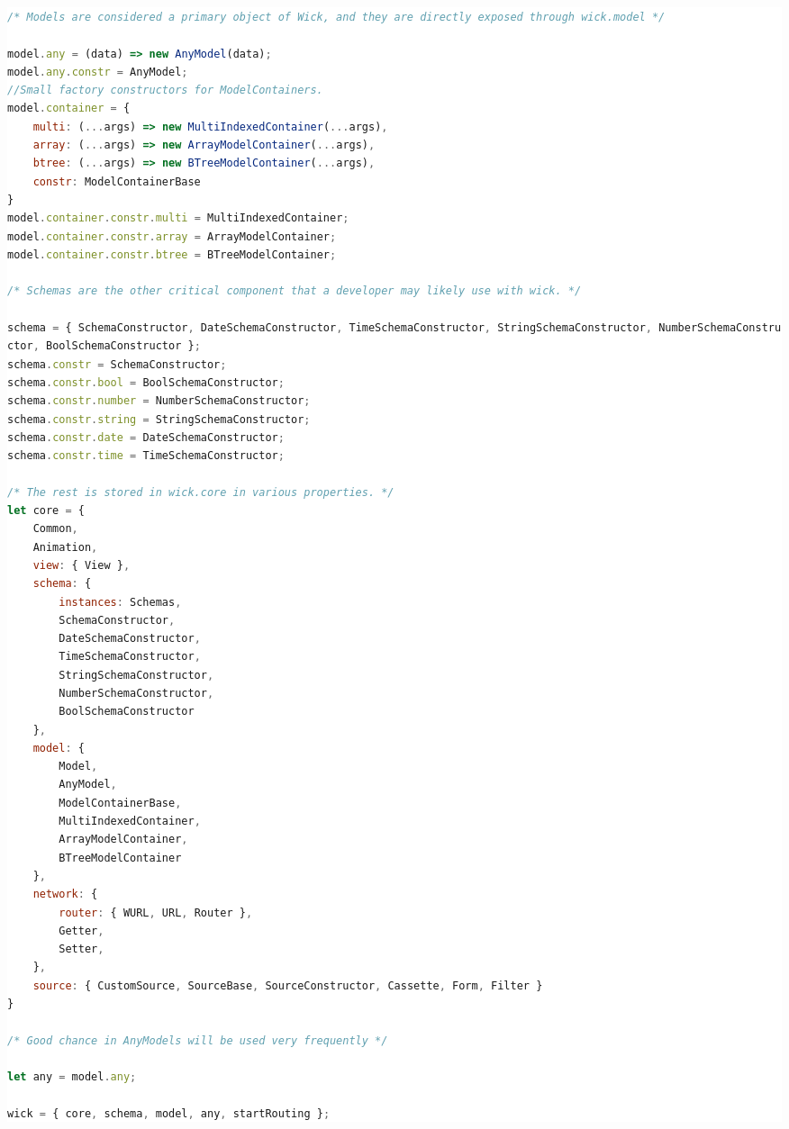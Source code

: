 ```javascript
/* Models are considered a primary object of Wick, and they are directly exposed through wick.model */

model.any = (data) => new AnyModel(data);
model.any.constr = AnyModel;
//Small factory constructors for ModelContainers.
model.container = {
    multi: (...args) => new MultiIndexedContainer(...args),
    array: (...args) => new ArrayModelContainer(...args),
    btree: (...args) => new BTreeModelContainer(...args),
    constr: ModelContainerBase
}
model.container.constr.multi = MultiIndexedContainer;
model.container.constr.array = ArrayModelContainer;
model.container.constr.btree = BTreeModelContainer;

/* Schemas are the other critical component that a developer may likely use with wick. */

schema = { SchemaConstructor, DateSchemaConstructor, TimeSchemaConstructor, StringSchemaConstructor, NumberSchemaConstructor, BoolSchemaConstructor };
schema.constr = SchemaConstructor;
schema.constr.bool = BoolSchemaConstructor;
schema.constr.number = NumberSchemaConstructor;
schema.constr.string = StringSchemaConstructor;
schema.constr.date = DateSchemaConstructor;
schema.constr.time = TimeSchemaConstructor;

/* The rest is stored in wick.core in various properties. */
let core = {
    Common,
    Animation,
    view: { View },
    schema: {
        instances: Schemas,
        SchemaConstructor,
        DateSchemaConstructor,
        TimeSchemaConstructor,
        StringSchemaConstructor,
        NumberSchemaConstructor,
        BoolSchemaConstructor
    },
    model: {
        Model,
        AnyModel,
        ModelContainerBase,
        MultiIndexedContainer,
        ArrayModelContainer,
        BTreeModelContainer
    },
    network: {
        router: { WURL, URL, Router },
        Getter,
        Setter,
    },
    source: { CustomSource, SourceBase, SourceConstructor, Cassette, Form, Filter }
}

/* Good chance in AnyModels will be used very frequently */

let any = model.any;

wick = { core, schema, model, any, startRouting };
```